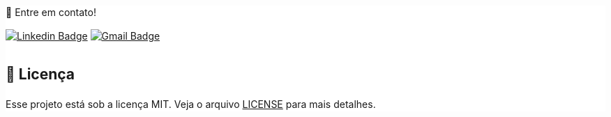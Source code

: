 👋 Entre em contato!

[![Linkedin Badge](https://img.shields.io/badge/-LinkedIn-blue?style=for-the-badge&logo=Linkedin&logoColor=white&link=https://www.linkedin.com/in/jairodoni/)](https://www.linkedin.com/in/jairodoni/)
[![Gmail Badge](https://img.shields.io/badge/-Gmail-c14438?style=for-the-badge&logo=Gmail&logoColor=white&link=mailto:jairo.doni97@gmail.com)](mailto:jairo.doni97@gmail.com)

## **:memo: Licença**

Esse projeto está sob a licença MIT. Veja o arquivo [LICENSE](LICENSE.md) para mais detalhes.




[rocketseat_site]: https://rocketseat.com.br/



[repository_license_badge]: https://img.shields.io/github/license/JairoDoni/NLW-1.0

[web_react_badge]: https://img.shields.io/badge/web-react-blue

[typescript]: https://img.shields.io/badge/types-Typescript-blue

[next]: https://img.shields.io/badge/ReactJS-Next.js-lightgrey



[react]: https://reactjs.org/

[node]: https://nodejs.org/en/

[vscode]: https://code.visualstudio.com/

[react_native]: http://www.reactnative.com/

[stackedit]: https://stackedit.io

[vscode_sqlite_extension]: https://marketplace.visualstudio.com/items?itemName=alexcvzz.vscode-sqlite

[markdown_emoji]: https://gist.github.com/rxaviers/7360908

[commitlint]: https://github.com/conventional-changelog/commitlint

[feather_icons]: https://feathericons.com/

[next]: https://nextjs.org/

[typescript]: https://www.typescriptlang.org/

[axios]: https://github.com/axios/axios

[dotenv]: https://github.com/motdotla/dotenv

[expo]: https://expo.io/

[expo_google_fonts]: https://github.com/expo/google-fonts

[react_navigation]: https://reactnavigation.org/

[expo_constants]: https://docs.expo.io/versions/latest/sdk/constants/

[supertest]: https://github.com/visionmedia/supertest

[cross_env]: https://github.com/kentcdodds/cross-env

[asdf]: https://github.com/asdf-vm/asdf

[yarn]: https://classic.yarnpkg.com/en/docs/install/#debian-stable

[webpack]: https://webpack.js.org
